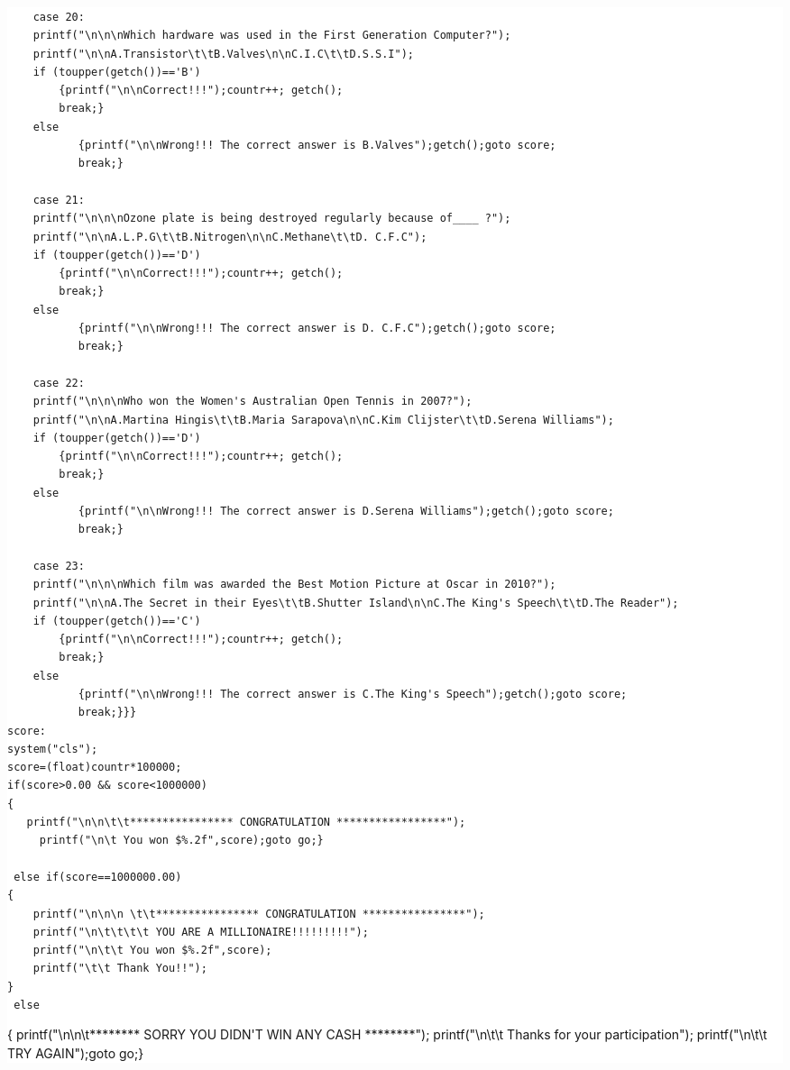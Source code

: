 		case 20:
		printf("\n\n\nWhich hardware was used in the First Generation Computer?");
		printf("\n\nA.Transistor\t\tB.Valves\n\nC.I.C\t\tD.S.S.I");
		if (toupper(getch())=='B')
			{printf("\n\nCorrect!!!");countr++; getch();
			break;}
		else
		       {printf("\n\nWrong!!! The correct answer is B.Valves");getch();goto score;
		       break;}

		case 21:
		printf("\n\n\nOzone plate is being destroyed regularly because of____ ?");
		printf("\n\nA.L.P.G\t\tB.Nitrogen\n\nC.Methane\t\tD. C.F.C");
		if (toupper(getch())=='D')
			{printf("\n\nCorrect!!!");countr++; getch();
			break;}
		else
		       {printf("\n\nWrong!!! The correct answer is D. C.F.C");getch();goto score;
		       break;}

		case 22:
		printf("\n\n\nWho won the Women's Australian Open Tennis in 2007?");
		printf("\n\nA.Martina Hingis\t\tB.Maria Sarapova\n\nC.Kim Clijster\t\tD.Serena Williams");
		if (toupper(getch())=='D')
			{printf("\n\nCorrect!!!");countr++; getch();
			break;}
		else
		       {printf("\n\nWrong!!! The correct answer is D.Serena Williams");getch();goto score;
		       break;}

		case 23:
		printf("\n\n\nWhich film was awarded the Best Motion Picture at Oscar in 2010?");
		printf("\n\nA.The Secret in their Eyes\t\tB.Shutter Island\n\nC.The King's Speech\t\tD.The Reader");
		if (toupper(getch())=='C')
			{printf("\n\nCorrect!!!");countr++; getch();
			break;}
		else
		       {printf("\n\nWrong!!! The correct answer is C.The King's Speech");getch();goto score;
		       break;}}}
	score:
    system("cls");
	score=(float)countr*100000;
	if(score>0.00 && score<1000000)
	{
	   printf("\n\n\t\t**************** CONGRATULATION *****************");
	     printf("\n\t You won $%.2f",score);goto go;}

	 else if(score==1000000.00)
	{
	    printf("\n\n\n \t\t**************** CONGRATULATION ****************");
	    printf("\n\t\t\t\t YOU ARE A MILLIONAIRE!!!!!!!!!");
	    printf("\n\t\t You won $%.2f",score);
	    printf("\t\t Thank You!!");
	}
	 else
{
	 printf("\n\n\t******** SORRY YOU DIDN'T WIN ANY CASH ********");
	    printf("\n\t\t Thanks for your participation");
	    printf("\n\t\t TRY AGAIN");goto go;}
